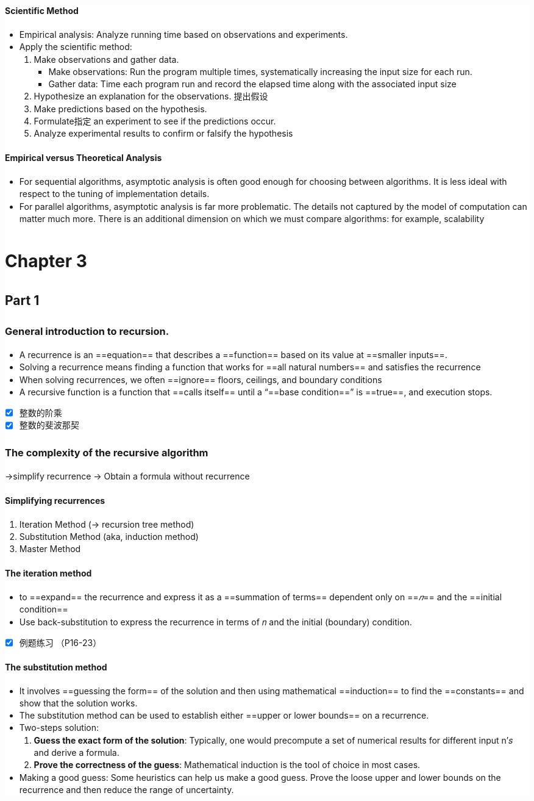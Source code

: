 #### Scientific Method

- Empirical analysis:  Analyze running time based on observations and experiments. 
- Apply the scientific method: 
	1. Make observations and gather data. 
		- Make observations: 
			Run the program multiple times, systematically increasing the input size for each run.
		- Gather data: 
			Time each program run and record the elapsed time along with the associated input size
	2. Hypothesize an explanation for the observations. 提出假设 
	3. Make predictions based on the hypothesis. 
	4. Formulate指定 an experiment to see if the predictions occur. 
	5. Analyze experimental results to confirm or falsify the hypothesis
#### Empirical versus Theoretical Analysis 

- For sequential algorithms, asymptotic analysis is often good enough for choosing between algorithms. It is less ideal with respect to the tuning of implementation details.
- For parallel algorithms, asymptotic analysis is far more problematic. 
	The details not captured by the model of computation can matter much more. There is an additional dimension on which we must compare algorithms: for example, scalability


# Chapter 3
## Part 1
### General introduction to recursion. 
- A recurrence is an ==equation== that describes a ==function== based on its value at ==smaller inputs==.
- Solving a recurrence means finding a function that works for ==all natural numbers== and satisfies the recurrence
- When solving recurrences, we often ==ignore== floors, ceilings, and boundary conditions
- A recursive function is a function that ==calls itself== until a “==base condition==” is ==true==, and execution stops.
- [x] 整数的阶乘
- [x] 整数的斐波那契
### The complexity of the recursive algorithm 
->simplify recurrence -> Obtain a formula without recurrence
#### Simplifying recurrences 
1. Iteration Method (-> recursion tree method)
2. Substitution Method (aka, induction method)
3. Master Method

#### The iteration method
- to ==expand== the recurrence and express it as a ==summation of terms== dependent only on ==*𝑛*== and the ==initial condition==
- Use back-substitution to express the recurrence in terms of 𝑛 and the initial (boundary) condition.
- [x] 例题练习 （P16-23）
#### The substitution method
- It involves ==guessing the form== of the solution and then using mathematical ==induction== to find the ==constants== and show that the solution works.
- The substitution method can be used to establish either ==upper or lower bounds== on a recurrence.
- Two-steps solution: 
	1. **Guess the exact form of the solution**: Typically, one would precompute a set of numerical results for different input  n’𝑠 and derive a formula. 
	2. **Prove the correctness of the guess**: Mathematical induction is the tool of choice in most cases.
- Making a good guess:
	Some heuristics can help us make a good guess.
	Prove the loose upper and lower bounds on the recurrence and then reduce the range of uncertainty.